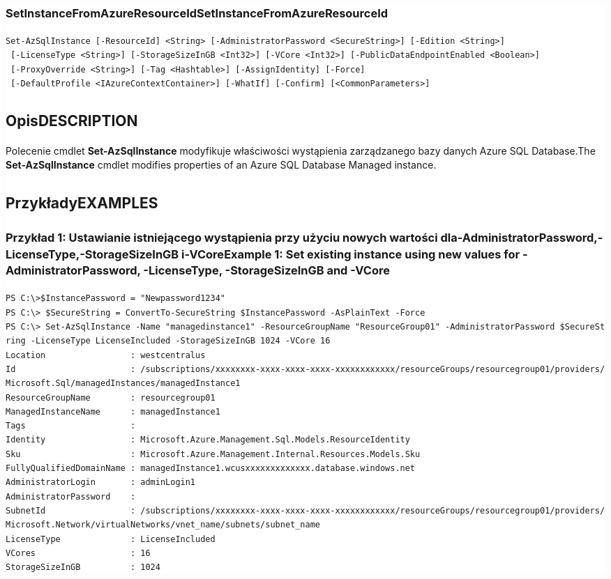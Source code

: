 ### <span data-ttu-id="43ce1-107">SetInstanceFromAzureResourceId</span><span class="sxs-lookup"><span data-stu-id="43ce1-107">SetInstanceFromAzureResourceId</span></span>
```
Set-AzSqlInstance [-ResourceId] <String> [-AdministratorPassword <SecureString>] [-Edition <String>]
 [-LicenseType <String>] [-StorageSizeInGB <Int32>] [-VCore <Int32>] [-PublicDataEndpointEnabled <Boolean>]
 [-ProxyOverride <String>] [-Tag <Hashtable>] [-AssignIdentity] [-Force]
 [-DefaultProfile <IAzureContextContainer>] [-WhatIf] [-Confirm] [<CommonParameters>]
```

## <span data-ttu-id="43ce1-108">Opis</span><span class="sxs-lookup"><span data-stu-id="43ce1-108">DESCRIPTION</span></span>
<span data-ttu-id="43ce1-109">Polecenie cmdlet **Set-AzSqlInstance** modyfikuje właściwości wystąpienia zarządzanego bazy danych Azure SQL Database.</span><span class="sxs-lookup"><span data-stu-id="43ce1-109">The **Set-AzSqlInstance** cmdlet modifies properties of an Azure SQL Database Managed instance.</span></span>

## <span data-ttu-id="43ce1-110">Przykłady</span><span class="sxs-lookup"><span data-stu-id="43ce1-110">EXAMPLES</span></span>

### <span data-ttu-id="43ce1-111">Przykład 1: Ustawianie istniejącego wystąpienia przy użyciu nowych wartości dla-AdministratorPassword,-LicenseType,-StorageSizeInGB i-VCore</span><span class="sxs-lookup"><span data-stu-id="43ce1-111">Example 1: Set existing instance using new values for -AdministratorPassword, -LicenseType, -StorageSizeInGB and -VCore</span></span>
```
PS C:\>$InstancePassword = "Newpassword1234"
PS C:\> $SecureString = ConvertTo-SecureString $InstancePassword -AsPlainText -Force
PS C:\> Set-AzSqlInstance -Name "managedinstance1" -ResourceGroupName "ResourceGroup01" -AdministratorPassword $SecureString -LicenseType LicenseIncluded -StorageSizeInGB 1024 -VCore 16
Location                 : westcentralus
Id                       : /subscriptions/xxxxxxxx-xxxx-xxxx-xxxx-xxxxxxxxxxxx/resourceGroups/resourcegroup01/providers/Microsoft.Sql/managedInstances/managedInstance1
ResourceGroupName        : resourcegroup01
ManagedInstanceName      : managedInstance1
Tags                     :
Identity                 : Microsoft.Azure.Management.Sql.Models.ResourceIdentity
Sku                      : Microsoft.Azure.Management.Internal.Resources.Models.Sku
FullyQualifiedDomainName : managedInstance1.wcusxxxxxxxxxxxxx.database.windows.net
AdministratorLogin       : adminLogin1
AdministratorPassword    :
SubnetId                 : /subscriptions/xxxxxxxx-xxxx-xxxx-xxxx-xxxxxxxxxxxx/resourceGroups/resourcegroup01/providers/Microsoft.Network/virtualNetworks/vnet_name/subnets/subnet_name
LicenseType              : LicenseIncluded
VCores                   : 16
StorageSizeInGB          : 1024
```
